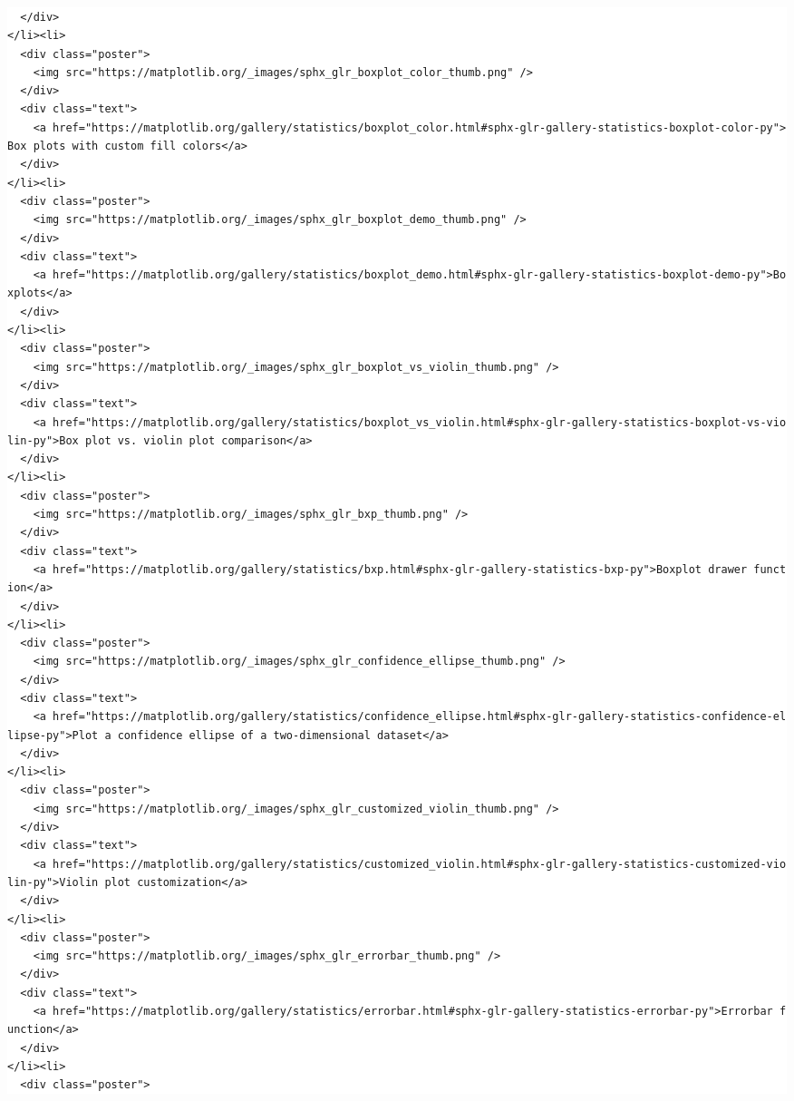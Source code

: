       </div>
    </li><li>
      <div class="poster">
        <img src="https://matplotlib.org/_images/sphx_glr_boxplot_color_thumb.png" />
      </div>
      <div class="text">
        <a href="https://matplotlib.org/gallery/statistics/boxplot_color.html#sphx-glr-gallery-statistics-boxplot-color-py">Box plots with custom fill colors</a>
      </div>
    </li><li>
      <div class="poster">
        <img src="https://matplotlib.org/_images/sphx_glr_boxplot_demo_thumb.png" />
      </div>
      <div class="text">
        <a href="https://matplotlib.org/gallery/statistics/boxplot_demo.html#sphx-glr-gallery-statistics-boxplot-demo-py">Boxplots</a>
      </div>
    </li><li>
      <div class="poster">
        <img src="https://matplotlib.org/_images/sphx_glr_boxplot_vs_violin_thumb.png" />
      </div>
      <div class="text">
        <a href="https://matplotlib.org/gallery/statistics/boxplot_vs_violin.html#sphx-glr-gallery-statistics-boxplot-vs-violin-py">Box plot vs. violin plot comparison</a>
      </div>
    </li><li>
      <div class="poster">
        <img src="https://matplotlib.org/_images/sphx_glr_bxp_thumb.png" />
      </div>
      <div class="text">
        <a href="https://matplotlib.org/gallery/statistics/bxp.html#sphx-glr-gallery-statistics-bxp-py">Boxplot drawer function</a>
      </div>
    </li><li>
      <div class="poster">
        <img src="https://matplotlib.org/_images/sphx_glr_confidence_ellipse_thumb.png" />
      </div>
      <div class="text">
        <a href="https://matplotlib.org/gallery/statistics/confidence_ellipse.html#sphx-glr-gallery-statistics-confidence-ellipse-py">Plot a confidence ellipse of a two-dimensional dataset</a>
      </div>
    </li><li>
      <div class="poster">
        <img src="https://matplotlib.org/_images/sphx_glr_customized_violin_thumb.png" />
      </div>
      <div class="text">
        <a href="https://matplotlib.org/gallery/statistics/customized_violin.html#sphx-glr-gallery-statistics-customized-violin-py">Violin plot customization</a>
      </div>
    </li><li>
      <div class="poster">
        <img src="https://matplotlib.org/_images/sphx_glr_errorbar_thumb.png" />
      </div>
      <div class="text">
        <a href="https://matplotlib.org/gallery/statistics/errorbar.html#sphx-glr-gallery-statistics-errorbar-py">Errorbar function</a>
      </div>
    </li><li>
      <div class="poster">